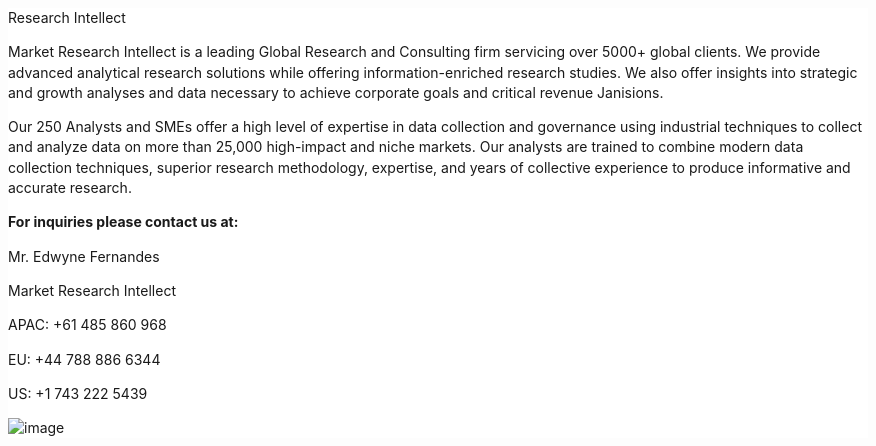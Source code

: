 Research Intellect</span></strong></p><p><span class="">Market Research Intellect is a leading Global Research and Consulting firm servicing over 5000+ global clients. We provide advanced analytical research solutions while offering information-enriched research studies.&nbsp;</span>We also offer insights into strategic and growth analyses and data necessary to achieve corporate goals and critical revenue Janisions.</p><p><span class="">Our 250 Analysts and SMEs offer a high level of expertise in data collection and governance using industrial techniques to collect and analyze data on more than 25,000 high-impact and niche markets. Our analysts are trained to combine modern data collection techniques, superior research methodology, expertise, and years of collective experience to produce informative and accurate research.</span></p><p><strong>For inquiries please contact us at:</strong></p><p>Mr. Edwyne Fernandes</p><p>Market Research Intellect</p><p>APAC: +61 485 860 968</p><p>EU: +44 788 886 6344</p><p>US: +1 743 222 5439</p>
![image](https://github.com/user-attachments/assets/5f3604a5-ecad-419f-9d4f-8d2704872a61)
